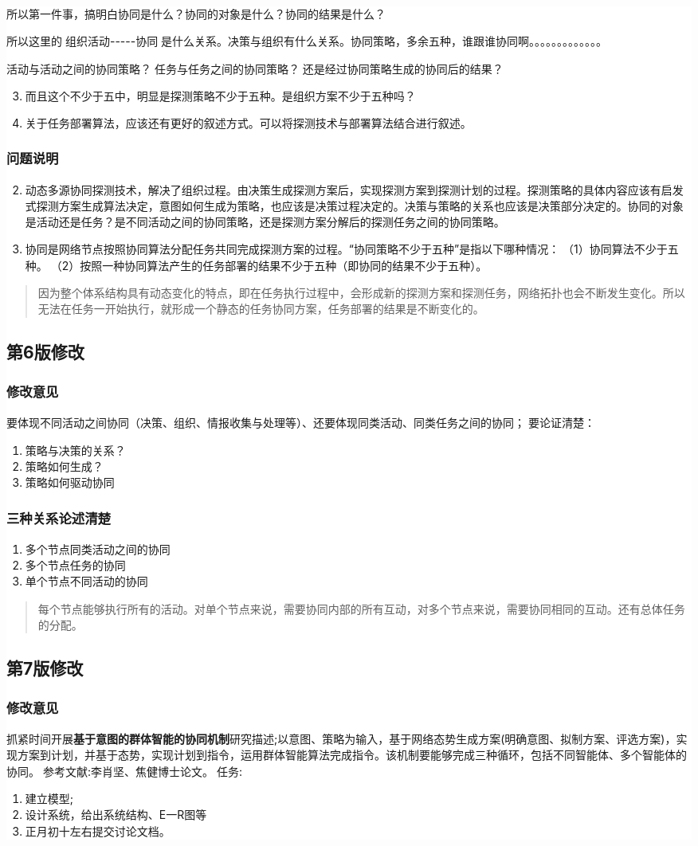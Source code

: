 所以第一件事，搞明白协同是什么？协同的对象是什么？协同的结果是什么？

所以这里的  组织活动-----协同   是什么关系。决策与组织有什么关系。协同策略，多余五种，谁跟谁协同啊。。。。。。。。。。。。。

活动与活动之间的协同策略？
任务与任务之间的协同策略？
还是经过协同策略生成的协同后的结果？

3. 而且这个不少于五中，明显是探测策略不少于五种。是组织方案不少于五种吗？

4. 关于任务部署算法，应该还有更好的叙述方式。可以将探测技术与部署算法结合进行叙述。




### 问题说明
2. 动态多源协同探测技术，解决了组织过程。由决策生成探测方案后，实现探测方案到探测计划的过程。探测策略的具体内容应该有启发式探测方案生成算法决定，意图如何生成为策略，也应该是决策过程决定的。决策与策略的关系也应该是决策部分决定的。协同的对象是活动还是任务？是不同活动之间的协同策略，还是探测方案分解后的探测任务之间的协同策略。

3. 协同是网络节点按照协同算法分配任务共同完成探测方案的过程。“协同策略不少于五种”是指以下哪种情况：
（1）协同算法不少于五种。
（2）按照一种协同算法产生的任务部署的结果不少于五种（即协同的结果不少于五种）。

> 因为整个体系结构具有动态变化的特点，即在任务执行过程中，会形成新的探测方案和探测任务，网络拓扑也会不断发生变化。所以无法在任务一开始执行，就形成一个静态的任务协同方案，任务部署的结果是不断变化的。

## 第6版修改

### 修改意见

要体现不同活动之间协同（决策、组织、情报收集与处理等）、还要体现同类活动、同类任务之间的协同；
要论证清楚：
1. 策略与决策的关系？
2. 策略如何生成？
3. 策略如何驱动协同


### 三种关系论述清楚

1. 多个节点同类活动之间的协同
2. 多个节点任务的协同
3. 单个节点不同活动的协同

> 每个节点能够执行所有的活动。对单个节点来说，需要协同内部的所有互动，对多个节点来说，需要协同相同的互动。还有总体任务的分配。


## 第7版修改

### 修改意见

抓紧时间开展**基于意图的群体智能的协同机制**研究描述;以意图、策略为输入，基于网络态势生成方案(明确意图、拟制方案、评选方案)，实现方案到计划，并基于态势，实现计划到指令，运用群体智能算法完成指令。该机制要能够完成三种循环，包括不同智能体、多个智能体的协同。
参考文献:李肖坚、焦健博士论文。
任务:
1. 建立模型;
2. 设计系统，给出系统结构、E一R图等
3. 正月初十左右提交讨论文档。
